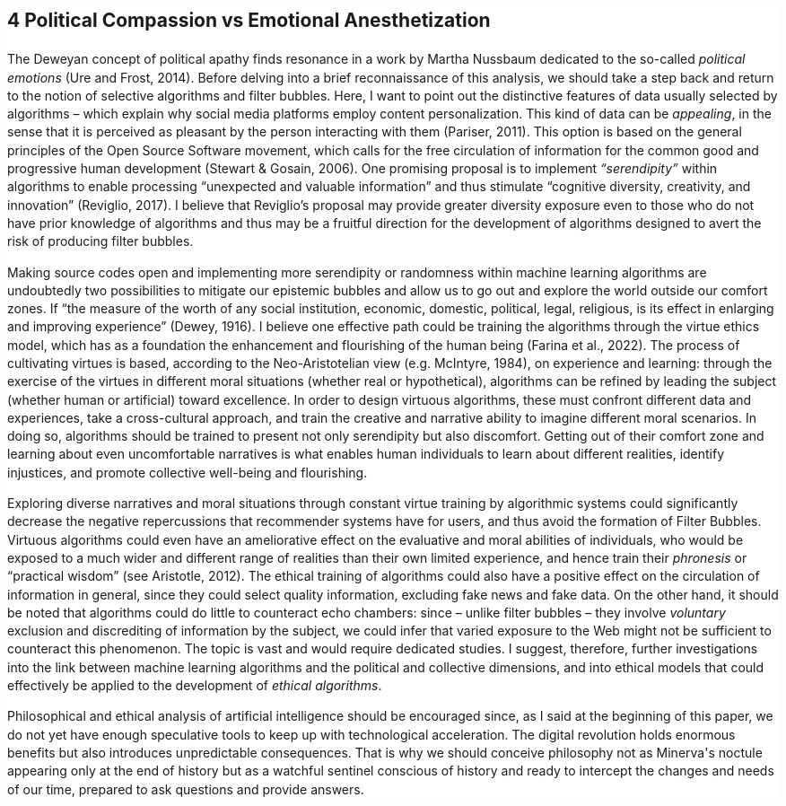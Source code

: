 4 Political Compassion vs Emotional Anesthetization
---------------------------------------------------

The Deweyan concept of political apathy finds resonance in a work by Martha Nussbaum dedicated to the so-called _political emotions_ (Ure and Frost, 2014). Before delving into a brief reconnaissance of this analysis, we should take a step back and return to the notion of selective algorithms and filter bubbles. Here, I want to point out the distinctive features of data usually selected by algorithms – which explain why social media platforms employ content personalization. This kind of data can be _appealing_, in the sense that it is perceived as pleasant by the person interacting with them (Pariser, 2011). This option is based on the general principles of the Open Source Software movement, which calls for the free circulation of information for the common good and progressive human development (Stewart & Gosain, 2006). One promising proposal is to implement _“serendipity”_ within algorithms to enable processing “unexpected and valuable information” and thus stimulate “cognitive diversity, creativity, and innovation” (Reviglio, 2017). I believe that Reviglio’s proposal may provide greater diversity exposure even to those who do not have prior knowledge of algorithms and thus may be a fruitful direction for the development of algorithms designed to avert the risk of producing filter bubbles.

Making source codes open and implementing more serendipity or randomness within machine learning algorithms are undoubtedly two possibilities to mitigate our epistemic bubbles and allow us to go out and explore the world outside our comfort zones. If “the measure of the worth of any social institution, economic, domestic, political, legal, religious, is its effect in enlarging and improving experience” (Dewey, 1916). I believe one effective path could be training the algorithms through the virtue ethics model, which has as a foundation the enhancement and flourishing of the human being (Farina et al., 2022). The process of cultivating virtues is based, according to the Neo-Aristotelian view (e.g. McIntyre, 1984), on experience and learning: through the exercise of the virtues in different moral situations (whether real or hypothetical), algorithms can be refined by leading the subject (whether human or artificial) toward excellence. In order to design virtuous algorithms, these must confront different data and experiences, take a cross-cultural approach, and train the creative and narrative ability to imagine different moral scenarios. In doing so, algorithms should be trained to present not only serendipity but also discomfort. Getting out of their comfort zone and learning about even uncomfortable narratives is what enables human individuals to learn about different realities, identify injustices, and promote collective well-being and flourishing.

Exploring diverse narratives and moral situations through constant virtue training by algorithmic systems could significantly decrease the negative repercussions that recommender systems have for users, and thus avoid the formation of Filter Bubbles. Virtuous algorithms could even have an ameliorative effect on the evaluative and moral abilities of individuals, who would be exposed to a much wider and different range of realities than their own limited experience, and hence train their _phronesis_ or “practical wisdom” (see Aristotle, 2012). The ethical training of algorithms could also have a positive effect on the circulation of information in general, since they could select quality information, excluding fake news and fake data. On the other hand, it should be noted that algorithms could do little to counteract echo chambers: since – unlike filter bubbles – they involve _voluntary_ exclusion and discrediting of information by the subject, we could infer that varied exposure to the Web might not be sufficient to counteract this phenomenon. The topic is vast and would require dedicated studies. I suggest, therefore, further investigations into the link between machine learning algorithms and the political and collective dimensions, and into ethical models that could effectively be applied to the development of _ethical algorithms_.

Philosophical and ethical analysis of artificial intelligence should be encouraged since, as I said at the beginning of this paper, we do not yet have enough speculative tools to keep up with technological acceleration. The digital revolution holds enormous benefits but also introduces unpredictable consequences. That is why we should conceive philosophy not as Minerva's noctule appearing only at the end of history but as a watchful sentinel conscious of history and ready to intercept the changes and needs of our time, prepared to ask questions and provide answers.
